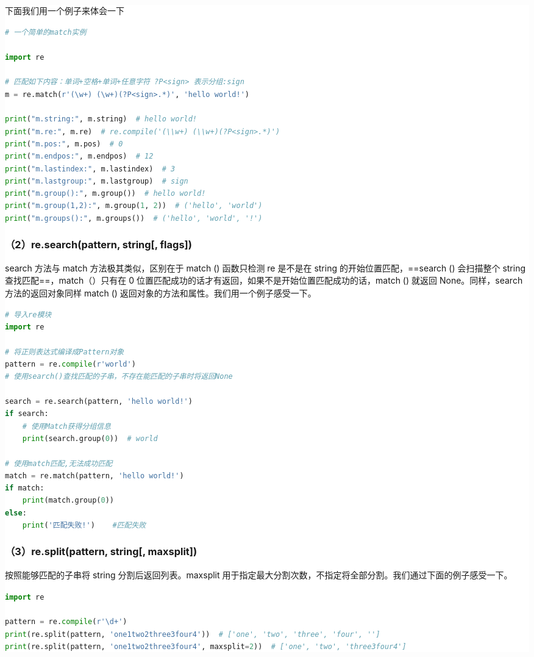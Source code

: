 下面我们用一个例子来体会一下

```python
# 一个简单的match实例

import re

# 匹配如下内容：单词+空格+单词+任意字符 ?P<sign> 表示分组:sign
m = re.match(r'(\w+) (\w+)(?P<sign>.*)', 'hello world!')

print("m.string:", m.string)  # hello world!
print("m.re:", m.re)  # re.compile('(\\w+) (\\w+)(?P<sign>.*)')
print("m.pos:", m.pos)  # 0
print("m.endpos:", m.endpos)  # 12
print("m.lastindex:", m.lastindex)  # 3
print("m.lastgroup:", m.lastgroup)  # sign
print("m.group():", m.group())  # hello world!
print("m.group(1,2):", m.group(1, 2))  # ('hello', 'world')
print("m.groups():", m.groups())  # ('hello', 'world', '!')
```

### （2）re.search(pattern, string[, flags])

search 方法与 match 方法极其类似，区别在于 match () 函数只检测 re 是不是在 string 的开始位置匹配，==search () 会扫描整个 string 查找匹配==，match（）只有在 0 位置匹配成功的话才有返回，如果不是开始位置匹配成功的话，match () 就返回 None。同样，search 方法的返回对象同样 match () 返回对象的方法和属性。我们用一个例子感受一下。

```python
# 导入re模块
import re

# 将正则表达式编译成Pattern对象
pattern = re.compile(r'world')
# 使用search()查找匹配的子串，不存在能匹配的子串时将返回None

search = re.search(pattern, 'hello world!')
if search:
    # 使用Match获得分组信息
    print(search.group(0))  # world

# 使用match匹配,无法成功匹配
match = re.match(pattern, 'hello world!')
if match:
    print(match.group(0)) 
else:
    print('匹配失败!')    #匹配失败
```

### （3）re.split(pattern, string[, maxsplit])

按照能够匹配的子串将 string 分割后返回列表。maxsplit 用于指定最大分割次数，不指定将全部分割。我们通过下面的例子感受一下。

```python
import re

pattern = re.compile(r'\d+')
print(re.split(pattern, 'one1two2three3four4'))  # ['one', 'two', 'three', 'four', '']
print(re.split(pattern, 'one1two2three3four4', maxsplit=2))  # ['one', 'two', 'three3four4']
```
